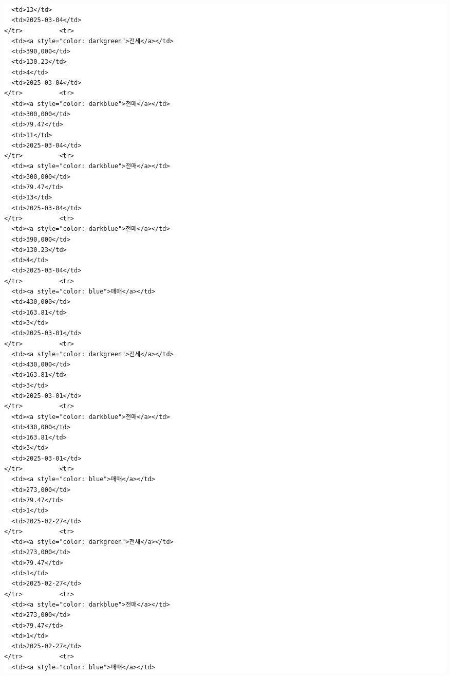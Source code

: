       <td>13</td>
      <td>2025-03-04</td>
    </tr>          <tr>
      <td><a style="color: darkgreen">전세</a></td>
      <td>390,000</td>
      <td>130.23</td>
      <td>4</td>
      <td>2025-03-04</td>
    </tr>          <tr>
      <td><a style="color: darkblue">전매</a></td>
      <td>300,000</td>
      <td>79.47</td>
      <td>11</td>
      <td>2025-03-04</td>
    </tr>          <tr>
      <td><a style="color: darkblue">전매</a></td>
      <td>300,000</td>
      <td>79.47</td>
      <td>13</td>
      <td>2025-03-04</td>
    </tr>          <tr>
      <td><a style="color: darkblue">전매</a></td>
      <td>390,000</td>
      <td>130.23</td>
      <td>4</td>
      <td>2025-03-04</td>
    </tr>          <tr>
      <td><a style="color: blue">매매</a></td>
      <td>430,000</td>
      <td>163.81</td>
      <td>3</td>
      <td>2025-03-01</td>
    </tr>          <tr>
      <td><a style="color: darkgreen">전세</a></td>
      <td>430,000</td>
      <td>163.81</td>
      <td>3</td>
      <td>2025-03-01</td>
    </tr>          <tr>
      <td><a style="color: darkblue">전매</a></td>
      <td>430,000</td>
      <td>163.81</td>
      <td>3</td>
      <td>2025-03-01</td>
    </tr>          <tr>
      <td><a style="color: blue">매매</a></td>
      <td>273,000</td>
      <td>79.47</td>
      <td>1</td>
      <td>2025-02-27</td>
    </tr>          <tr>
      <td><a style="color: darkgreen">전세</a></td>
      <td>273,000</td>
      <td>79.47</td>
      <td>1</td>
      <td>2025-02-27</td>
    </tr>          <tr>
      <td><a style="color: darkblue">전매</a></td>
      <td>273,000</td>
      <td>79.47</td>
      <td>1</td>
      <td>2025-02-27</td>
    </tr>          <tr>
      <td><a style="color: blue">매매</a></td>